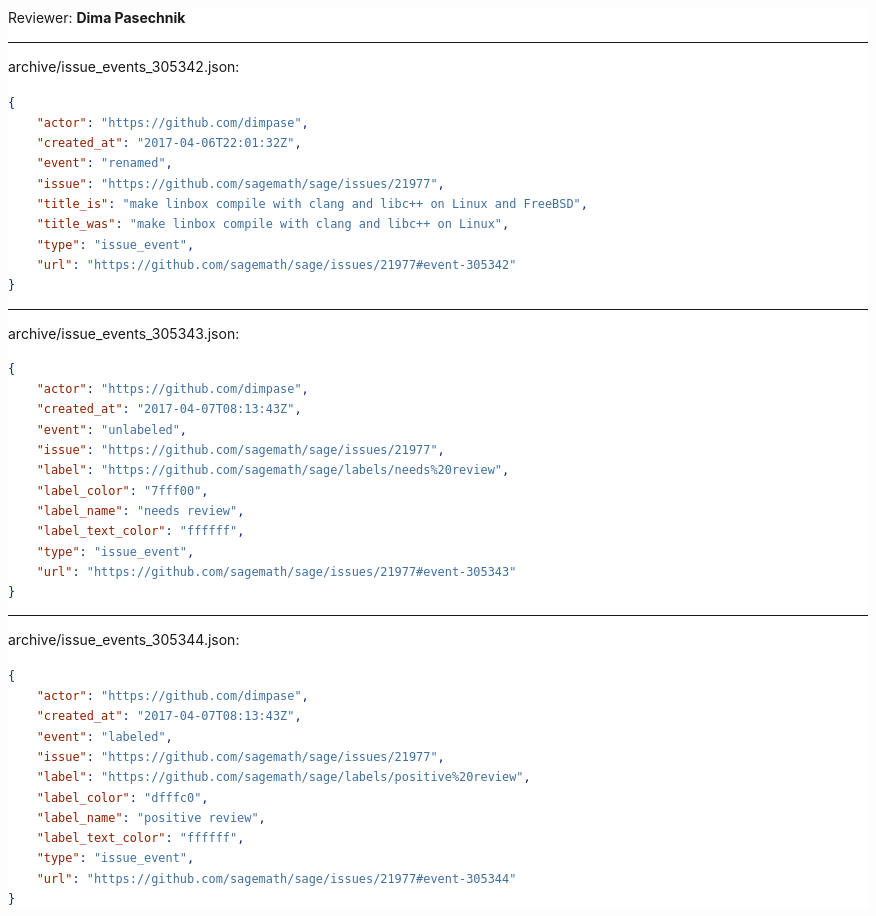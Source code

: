 Reviewer: **Dima Pasechnik**



---

archive/issue_events_305342.json:
```json
{
    "actor": "https://github.com/dimpase",
    "created_at": "2017-04-06T22:01:32Z",
    "event": "renamed",
    "issue": "https://github.com/sagemath/sage/issues/21977",
    "title_is": "make linbox compile with clang and libc++ on Linux and FreeBSD",
    "title_was": "make linbox compile with clang and libc++ on Linux",
    "type": "issue_event",
    "url": "https://github.com/sagemath/sage/issues/21977#event-305342"
}
```



---

archive/issue_events_305343.json:
```json
{
    "actor": "https://github.com/dimpase",
    "created_at": "2017-04-07T08:13:43Z",
    "event": "unlabeled",
    "issue": "https://github.com/sagemath/sage/issues/21977",
    "label": "https://github.com/sagemath/sage/labels/needs%20review",
    "label_color": "7fff00",
    "label_name": "needs review",
    "label_text_color": "ffffff",
    "type": "issue_event",
    "url": "https://github.com/sagemath/sage/issues/21977#event-305343"
}
```



---

archive/issue_events_305344.json:
```json
{
    "actor": "https://github.com/dimpase",
    "created_at": "2017-04-07T08:13:43Z",
    "event": "labeled",
    "issue": "https://github.com/sagemath/sage/issues/21977",
    "label": "https://github.com/sagemath/sage/labels/positive%20review",
    "label_color": "dfffc0",
    "label_name": "positive review",
    "label_text_color": "ffffff",
    "type": "issue_event",
    "url": "https://github.com/sagemath/sage/issues/21977#event-305344"
}
```
